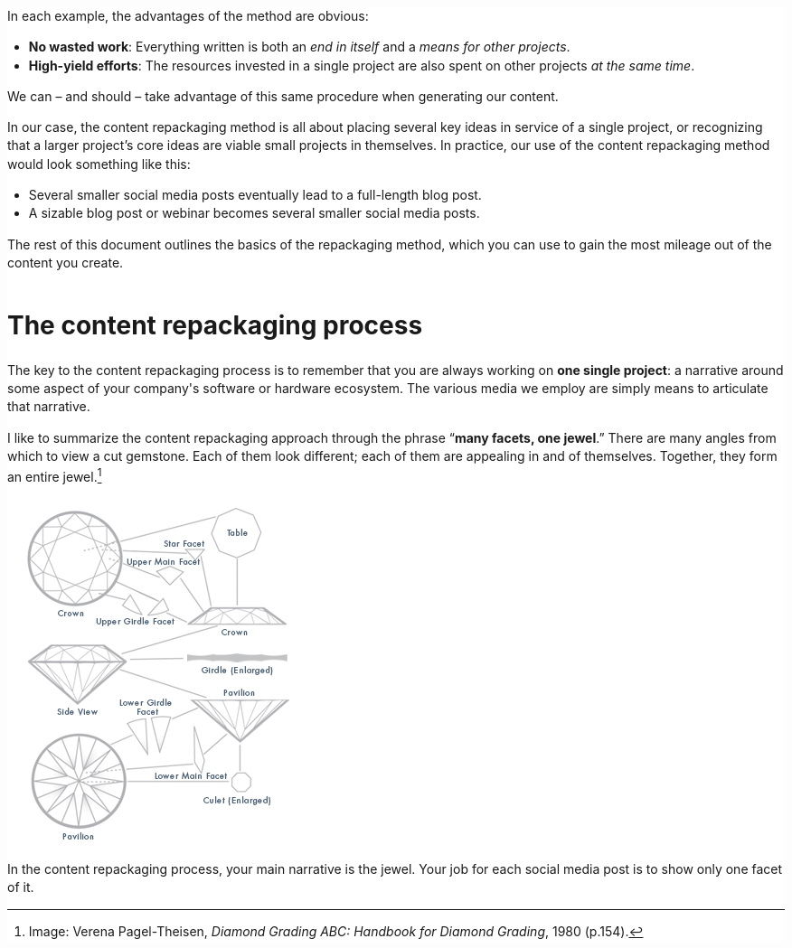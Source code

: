 In each example, the advantages of the method are obvious:

* **No wasted work**: Everything written is both an _end in itself_ and a _means for other projects_.
* **High-yield efforts**: The resources invested in a single project are also spent on other projects _at the same time_.

We can – and should – take advantage of this same procedure when generating our content. 

In our case, the content repackaging method is all about placing several key ideas in service of a single project, or recognizing that a larger project’s core ideas are viable small projects in themselves. In practice, our use of the content repackaging method would look something like this:

* Several smaller social media posts eventually lead to a full-length blog post.
* A sizable blog post or webinar becomes several smaller social media posts.

The rest of this document outlines the basics of the repackaging method, which you can use to gain the most mileage out of the content you create.


# The content repackaging process

The key to the content repackaging process is to remember that you are always working on **one single project**: a narrative around some aspect of your company's software or hardware ecosystem. The various media we employ are simply means to articulate that narrative.

I like to summarize the content repackaging approach through the phrase “**many facets, one jewel**.” There are many angles from which to view a cut gemstone. Each of them look different; each of them are appealing in and of themselves. Together, they form an entire jewel.[^1]

![A diagram of a diamond's anatomy](images/diamond_anatomy.gif)

In the content repackaging process, your main narrative is the jewel. Your job for each social media post is to show only one facet of it.


[^1]: Image: Verena Pagel-Theisen, _Diamond Grading ABC: Handbook for Diamond Grading_, 1980 (p.154).